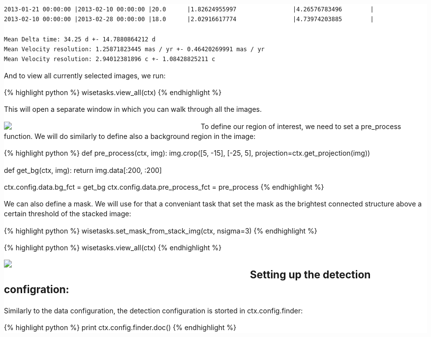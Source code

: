     2013-01-21 00:00:00 |2013-02-10 00:00:00 |20.0      |1.82624955997                |4.26576783496        |
    2013-02-10 00:00:00 |2013-02-28 00:00:00 |18.0      |2.02916617774                |4.73974203885        |
    
    Mean Delta time: 34.25 d +- 14.7880864212 d
    Mean Velocity resolution: 1.25871823445 mas / yr +- 0.46420269991 mas / yr
    Mean Velocity resolution: 2.94012381896 c +- 1.08428825211 c


And to view all currently selected images, we run:

{% highlight python %}
wisetasks.view_all(ctx)
{% endhighlight %}

This will open a separate window in which you can walk through all the images.

<img src="imgs/3c120/view_all.png" width=400 align='left'/>


To define our region of interest, we need to set a pre_process function. We will
do similarly to define also a background region in the image:

{% highlight python %}
def pre_process(ctx, img):
    img.crop([5, -15], [-25, 5], projection=ctx.get_projection(img))

def get_bg(ctx, img):
    return img.data[:200, :200]

ctx.config.data.bg_fct = get_bg
ctx.config.data.pre_process_fct = pre_process
{% endhighlight %}

We can also define a mask. We will use for that a conveniant task that set the
mask as the brightest connected structure above a certain threshold of the
stacked image:

{% highlight python %}
wisetasks.set_mask_from_stack_img(ctx, nsigma=3)
{% endhighlight %}

{% highlight python %}
wisetasks.view_all(ctx)
{% endhighlight %}

<img src="imgs/3c120/view_all_crop_mask2.png" width=500 align='left'/>


## Setting up the detection configration:

Similarly to the data configuration, the detection configuration is storted in
ctx.config.finder:

{% highlight python %}
print ctx.config.finder.doc()
{% endhighlight %}
